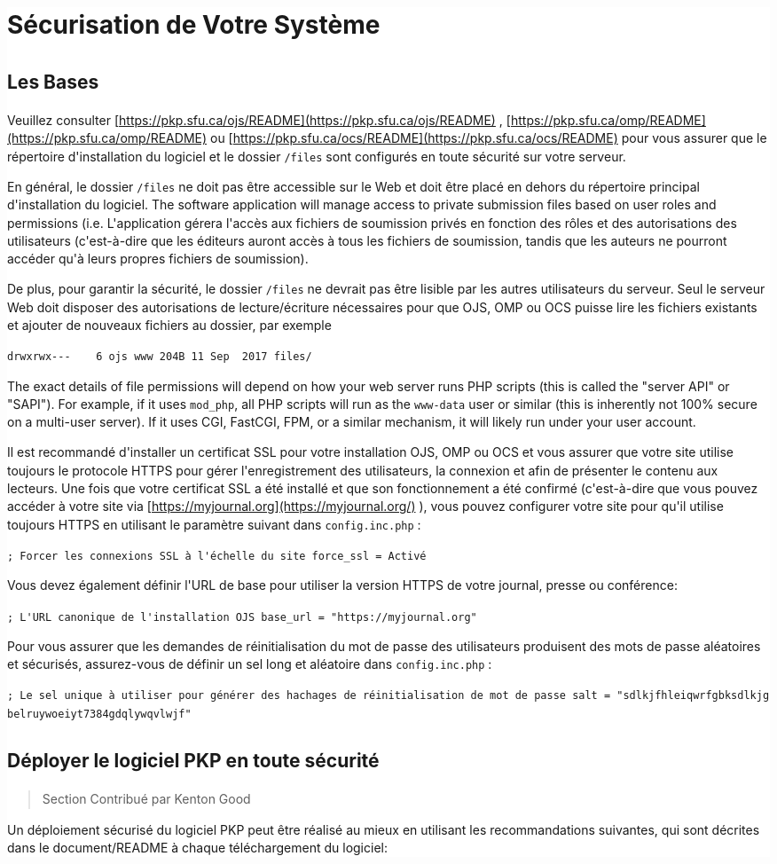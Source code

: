 # Sécurisation de Votre Système

## Les Bases

Veuillez consulter [https://pkp.sfu.ca/ojs/README](https://pkp.sfu.ca/ojs/README) , [https://pkp.sfu.ca/omp/README](https://pkp.sfu.ca/omp/README) ou [https://pkp.sfu.ca/ocs/README](https://pkp.sfu.ca/ocs/README) pour vous assurer que le répertoire d'installation du logiciel et le dossier `/files` sont configurés en toute sécurité sur votre serveur.

En général, le dossier `/files` ne doit pas être accessible sur le Web et doit être placé en dehors du répertoire principal d'installation du logiciel. The software application will manage access to private submission files based on user roles and permissions \(i.e. L'application gérera l'accès aux fichiers de soumission privés en fonction des rôles et des autorisations des utilisateurs (c'est-à-dire que les éditeurs auront accès à tous les fichiers de soumission, tandis que les auteurs ne pourront accéder qu'à leurs propres fichiers de soumission).

De plus, pour garantir la sécurité, le dossier `/files` ne devrait pas être lisible par les autres utilisateurs du serveur. Seul le serveur Web doit disposer des autorisations de lecture/écriture nécessaires pour que OJS, OMP ou OCS puisse lire les fichiers existants et ajouter de nouveaux fichiers au dossier, par exemple

`drwxrwx---    6 ojs www 204B 11 Sep  2017 files/`

The exact details of file permissions will depend on how your web server runs PHP scripts (this is called the "server API" or "SAPI"). For example, if it uses `mod_php`, all PHP scripts will run as the `www-data` user or similar (this is inherently not 100% secure on a multi-user server). If it uses CGI, FastCGI, FPM, or a similar mechanism, it will likely run under your user account.

Il est recommandé d'installer un certificat SSL pour votre installation OJS, OMP ou OCS et vous assurer que votre site utilise toujours le protocole HTTPS pour gérer l'enregistrement des utilisateurs, la connexion et afin de présenter le contenu aux lecteurs. Une fois que votre certificat SSL a été installé et que son fonctionnement a été confirmé (c'est-à-dire que vous pouvez accéder à votre site via [https://myjournal.org](https://myjournal.org/) ), vous pouvez configurer votre site pour qu'il utilise toujours HTTPS en utilisant le paramètre suivant dans `config.inc.php` :

`; Forcer les connexions SSL à l'échelle du site force_ssl = Activé`

Vous devez également définir l'URL de base pour utiliser la version HTTPS de votre journal, presse ou conférence:

`; L'URL canonique de l'installation OJS base_url = "https://myjournal.org"`

Pour vous assurer que les demandes de réinitialisation du mot de passe des utilisateurs produisent des mots de passe aléatoires et sécurisés, assurez-vous de définir un sel long et aléatoire dans `config.inc.php` :

`; Le sel unique à utiliser pour générer des hachages de réinitialisation de mot de passe salt = "sdlkjfhleiqwrfgbksdlkjgbelruywoeiyt7384gdqlywqvlwjf"`

## Déployer le logiciel PKP en toute sécurité

> Section Contribué par Kenton Good

Un déploiement sécurisé du logiciel PKP peut être réalisé au mieux en utilisant les recommandations suivantes, qui sont décrites dans le document/README à chaque téléchargement du logiciel:
